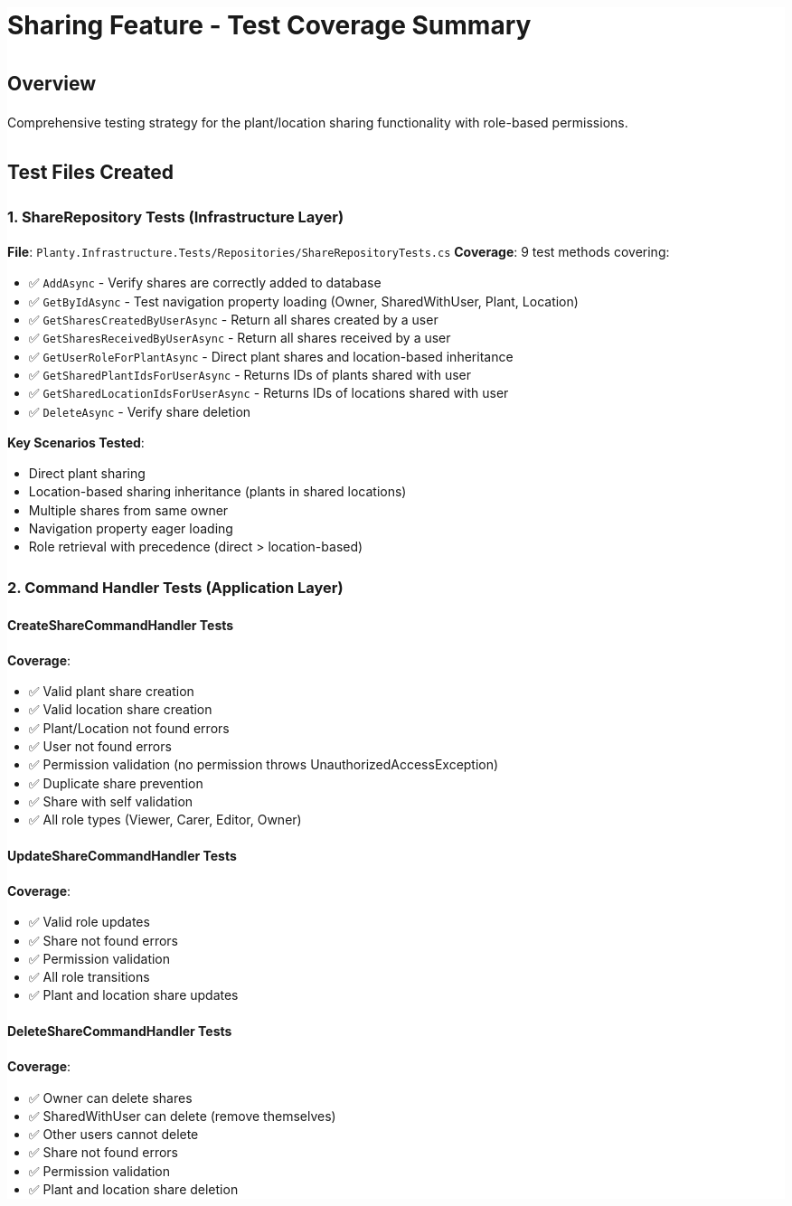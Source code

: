 # Sharing Feature - Test Coverage Summary

## Overview
Comprehensive testing strategy for the plant/location sharing functionality with role-based permissions.

## Test Files Created

### 1. ShareRepository Tests (Infrastructure Layer)
**File**: `Planty.Infrastructure.Tests/Repositories/ShareRepositoryTests.cs`
**Coverage**: 9 test methods covering:
- ✅ `AddAsync` - Verify shares are correctly added to database
- ✅ `GetByIdAsync` - Test navigation property loading (Owner, SharedWithUser, Plant, Location)
- ✅ `GetSharesCreatedByUserAsync` - Return all shares created by a user
- ✅ `GetSharesReceivedByUserAsync` - Return all shares received by a user  
- ✅ `GetUserRoleForPlantAsync` - Direct plant shares and location-based inheritance
- ✅ `GetSharedPlantIdsForUserAsync` - Returns IDs of plants shared with user
- ✅ `GetSharedLocationIdsForUserAsync` - Returns IDs of locations shared with user
- ✅ `DeleteAsync` - Verify share deletion

**Key Scenarios Tested**:
- Direct plant sharing
- Location-based sharing inheritance (plants in shared locations)
- Multiple shares from same owner
- Navigation property eager loading
- Role retrieval with precedence (direct > location-based)

### 2. Command Handler Tests (Application Layer)

#### CreateShareCommandHandler Tests
**Coverage**:
- ✅ Valid plant share creation
- ✅ Valid location share creation
- ✅ Plant/Location not found errors
- ✅ User not found errors
- ✅ Permission validation (no permission throws UnauthorizedAccessException)
- ✅ Duplicate share prevention
- ✅ Share with self validation
- ✅ All role types (Viewer, Carer, Editor, Owner)

#### UpdateShareCommandHandler Tests
**Coverage**:
- ✅ Valid role updates
- ✅ Share not found errors
- ✅ Permission validation
- ✅ All role transitions
- ✅ Plant and location share updates

#### DeleteShareCommandHandler Tests
**Coverage**:
- ✅ Owner can delete shares
- ✅ SharedWithUser can delete (remove themselves)
- ✅ Other users cannot delete
- ✅ Share not found errors
- ✅ Permission validation
- ✅ Plant and location share deletion

